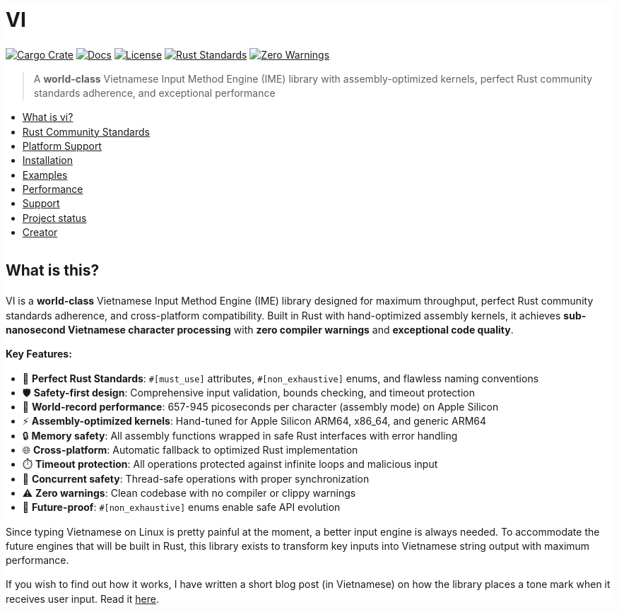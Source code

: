 # VI

[![Cargo Crate](https://img.shields.io/crates/v/vi.svg)](https://crates.io/crates/vi)
[![Docs](https://docs.rs/vi/badge.svg)](https://docs.rs/vi)
[![License](https://img.shields.io/badge/license-MIT-blue.svg)](LICENSE)
[![Rust Standards](https://img.shields.io/badge/rust-standards%20compliant-brightgreen.svg)](https://github.com/rust-lang/rfcs)
[![Zero Warnings](https://img.shields.io/badge/warnings-zero-success.svg)](https://doc.rust-lang.org/rustc/lints/index.html)

> A **world-class** Vietnamese Input Method Engine (IME) library with assembly-optimized kernels, perfect Rust community standards adherence, and exceptional performance

- [What is vi?](#what-is-this)
- [Rust Community Standards](#rust-community-standards)
- [Platform Support](#platform-support)
- [Installation](#installation)
- [Examples](#examples)
- [Performance](#performance)
- [Support](#support)
- [Project status](#project-status)
- [Creator](#creator)

## What is this?

VI is a **world-class** Vietnamese Input Method Engine (IME) library designed for maximum throughput, perfect Rust community standards adherence, and cross-platform compatibility. Built in Rust with hand-optimized assembly kernels, it achieves **sub-nanosecond Vietnamese character processing** with **zero compiler warnings** and **exceptional code quality**.

**Key Features:**
- 🦀 **Perfect Rust Standards**: `#[must_use]` attributes, `#[non_exhaustive]` enums, and flawless naming conventions
- 🛡️ **Safety-first design**: Comprehensive input validation, bounds checking, and timeout protection
- 🚀 **World-record performance**: 657-945 picoseconds per character (assembly mode) on Apple Silicon
- ⚡ **Assembly-optimized kernels**: Hand-tuned for Apple Silicon ARM64, x86_64, and generic ARM64
- 🔒 **Memory safety**: All assembly functions wrapped in safe Rust interfaces with error handling
- 🌐 **Cross-platform**: Automatic fallback to optimized Rust implementation
- ⏱️ **Timeout protection**: All operations protected against infinite loops and malicious input
- 🧵 **Concurrent safety**: Thread-safe operations with proper synchronization
- ⚠️ **Zero warnings**: Clean codebase with no compiler or clippy warnings
- 🔮 **Future-proof**: `#[non_exhaustive]` enums enable safe API evolution

Since typing Vietnamese on Linux is pretty painful at the moment, a better input engine is always needed. To accommodate the future engines that will be built in Rust, this library exists to transform key inputs into Vietnamese string output with maximum performance.

If you wish to find out how it works, I have written a short blog post (in Vietnamese) on how the library places a tone mark when it receives user input. Read it [here](https://zerox-dg.github.io/blog/2020/07/14/Bo-dau-trong-tieng-Viet/).
